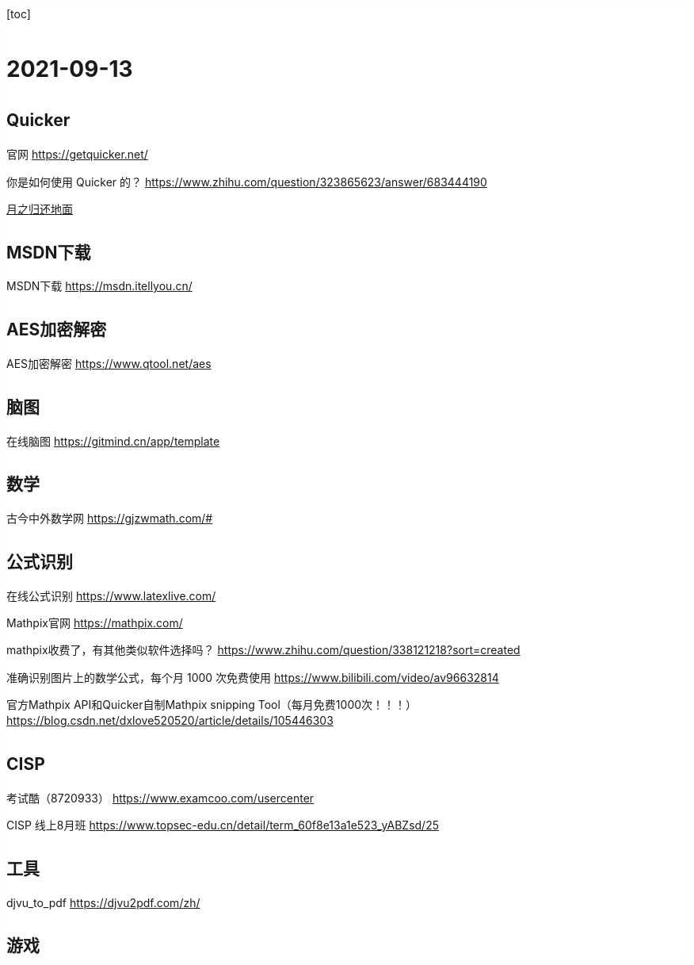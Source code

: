 [toc]

# 2021-09-13

## Quicker

官网    https://getquicker.net/

你是如何使用 Quicker 的？    https://www.zhihu.com/question/323865623/answer/683444190

[月之归还地面](./月之归还.png)

## MSDN下载

MSDN下载    https://msdn.itellyou.cn/

## AES加密解密

AES加密解密    https://www.qtool.net/aes

## 脑图

在线脑图    https://gitmind.cn/app/template

## 数学

古今中外数学网    https://gjzwmath.com/#

## 公式识别

在线公式识别    https://www.latexlive.com/

Mathpix官网    https://mathpix.com/

mathpix收费了，有其他类似软件选择吗？    https://www.zhihu.com/question/338121218?sort=created

准确识别图片上的数学公式，每个月 1000 次免费使用    https://www.bilibili.com/video/av96632814

官方Mathpix API和Quicker自制Mathpix snipping Tool（每月免费1000次！！！）    https://blog.csdn.net/dxlove520520/article/details/105446303

## CISP

考试酷（8720933）    https://www.examcoo.com/usercenter

CISP 线上8月班    https://www.topsec-edu.cn/detail/term_60f8e13a1e523_yABZsd/25

## 工具

djvu_to_pdf    https://djvu2pdf.com/zh/

## 游戏

